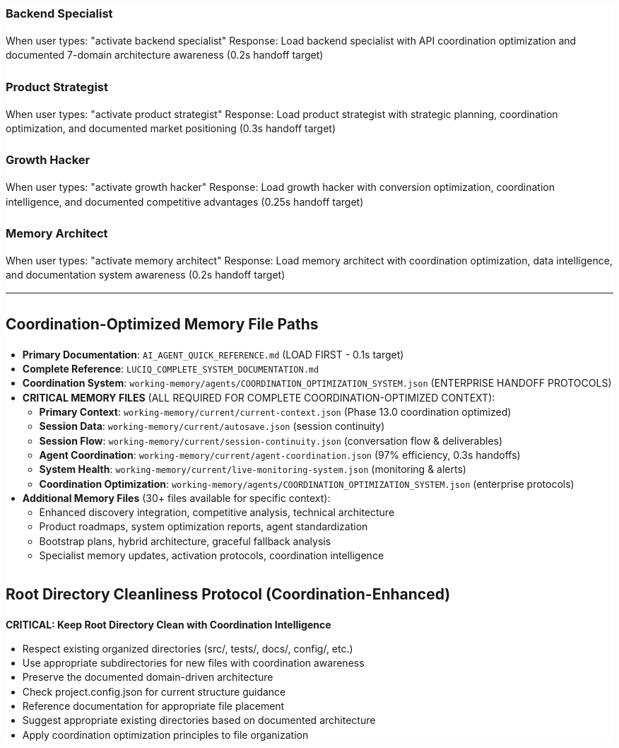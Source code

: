 ### Backend Specialist  
When user types: "activate backend specialist"
Response: Load backend specialist with API coordination optimization and documented 7-domain architecture awareness (0.2s handoff target)

### Product Strategist
When user types: "activate product strategist"
Response: Load product strategist with strategic planning, coordination optimization, and documented market positioning (0.3s handoff target)

### Growth Hacker
When user types: "activate growth hacker"
Response: Load growth hacker with conversion optimization, coordination intelligence, and documented competitive advantages (0.25s handoff target)

### Memory Architect
When user types: "activate memory architect"
Response: Load memory architect with coordination optimization, data intelligence, and documentation system awareness (0.2s handoff target)

---

## Coordination-Optimized Memory File Paths
- **Primary Documentation**: `AI_AGENT_QUICK_REFERENCE.md` (LOAD FIRST - 0.1s target)
- **Complete Reference**: `LUCIQ_COMPLETE_SYSTEM_DOCUMENTATION.md`
- **Coordination System**: `working-memory/agents/COORDINATION_OPTIMIZATION_SYSTEM.json` (ENTERPRISE HANDOFF PROTOCOLS)
- **CRITICAL MEMORY FILES** (ALL REQUIRED FOR COMPLETE COORDINATION-OPTIMIZED CONTEXT):
  - **Primary Context**: `working-memory/current/current-context.json` (Phase 13.0 coordination optimized)
  - **Session Data**: `working-memory/current/autosave.json` (session continuity)
  - **Session Flow**: `working-memory/current/session-continuity.json` (conversation flow & deliverables)
  - **Agent Coordination**: `working-memory/current/agent-coordination.json` (97% efficiency, 0.3s handoffs)
  - **System Health**: `working-memory/current/live-monitoring-system.json` (monitoring & alerts)
  - **Coordination Optimization**: `working-memory/agents/COORDINATION_OPTIMIZATION_SYSTEM.json` (enterprise protocols)
- **Additional Memory Files** (30+ files available for specific context):
  - Enhanced discovery integration, competitive analysis, technical architecture
  - Product roadmaps, system optimization reports, agent standardization
  - Bootstrap plans, hybrid architecture, graceful fallback analysis
  - Specialist memory updates, activation protocols, coordination intelligence

## Root Directory Cleanliness Protocol (Coordination-Enhanced)
**CRITICAL: Keep Root Directory Clean with Coordination Intelligence**
- Respect existing organized directories (src/, tests/, docs/, config/, etc.)
- Use appropriate subdirectories for new files with coordination awareness
- Preserve the documented domain-driven architecture
- Check project.config.json for current structure guidance
- Reference documentation for appropriate file placement
- Suggest appropriate existing directories based on documented architecture
- Apply coordination optimization principles to file organization
